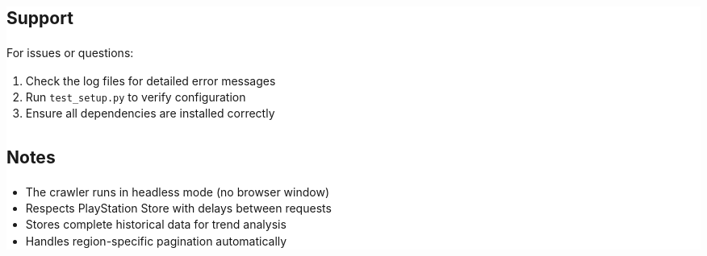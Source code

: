 ## Support

For issues or questions:
1. Check the log files for detailed error messages
2. Run `test_setup.py` to verify configuration
3. Ensure all dependencies are installed correctly

## Notes

- The crawler runs in headless mode (no browser window)
- Respects PlayStation Store with delays between requests
- Stores complete historical data for trend analysis
- Handles region-specific pagination automatically 